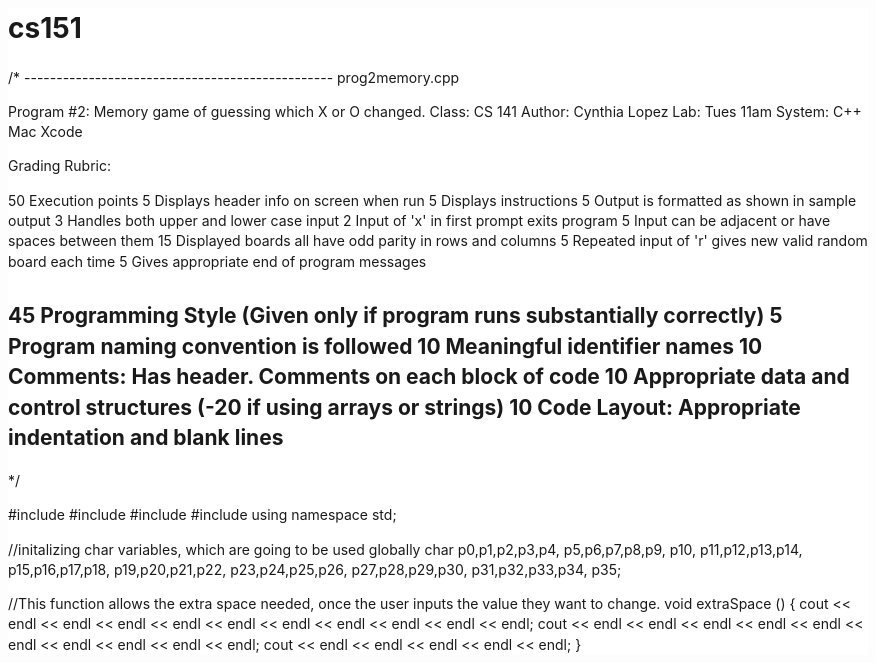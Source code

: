 # cs151

/* ------------------------------------------------
 prog2memory.cpp
 
 Program #2: Memory game of guessing which X or O changed.
 Class: CS 141
 Author: Cynthia Lopez
 Lab: Tues 11am
 System:  C++ Mac Xcode
 
 Grading Rubric:
 
 50 Execution points
 5 Displays header info on screen when run
 5 Displays instructions
 5 Output is formatted as shown in sample output
 3 Handles both upper and lower case input
 2 Input of 'x' in first prompt exits program
 5 Input can be adjacent or have spaces between them
 15 Displayed boards all have odd parity in rows and columns
 5 Repeated input of 'r' gives new valid random board each time
 5 Gives appropriate end of program messages
 
 45 Programming Style (Given only if program runs substantially correctly)
 5 Program naming convention is followed
 10 Meaningful identifier names
 10 Comments: Has header.  Comments on each block of code
 10 Appropriate data and control structures (-20 if using arrays or strings)
 10 Code Layout: Appropriate indentation and blank lines
 ------------------------------------------------
 */

#include <iostream>
#include <ctime>
#include <cstdlib>
#include <cmath>
using namespace std;

//initalizing char variables, which are going to be used globally
char p0,p1,p2,p3,p4,
     p5,p6,p7,p8,p9, p10,
     p11,p12,p13,p14,
     p15,p16,p17,p18,
     p19,p20,p21,p22,
     p23,p24,p25,p26,
     p27,p28,p29,p30,
     p31,p32,p33,p34,
             p35;



//This function allows the extra space needed, once the user inputs the value they want to change.
void extraSpace () {
    cout << endl << endl << endl << endl << endl << endl << endl << endl << endl << endl;
    cout << endl << endl << endl << endl << endl << endl << endl << endl << endl << endl;
    cout << endl << endl << endl << endl << endl;
}

